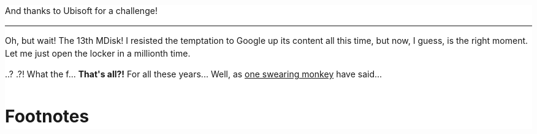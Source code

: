 And thanks to Ubisoft for a challenge!

---

Oh, but wait! The 13th MDisk! I resisted the temptation to Google up its content all this time, but now, I guess, is the right moment. Let me just open the locker in a millionth time. 

..? .?! What the f... **That's all?!** For all these years... Well, as [one swearing monkey](https://www.youtube.com/watch?v=L449s9bVdeM&t=1m52s) have said...

# Footnotes
[^1]:[English manual]({{site.baseurl}}/assets/2017-08-04-13/manual-en.pdf)
[^2]:[Russian manual]({{site.baseurl}}/assets/2017-08-04-13/manual-ru.pdf)
[^3]:Humble reader may have noticed that this paragraph smell slightly like an excuse for doing fun, so I confess -- to hell with rationale, it was just The Right Thing™ to do as a summer project and a chance to learn something new.
[^4]:Violating the license, yarr!
[^5]:Amusing factoid: in early alpha versions Jade (the main protagonist) was a much younger woman named Sally.
[^6]:Indexing in Red starts from **1**, not **0**.
[^7]:Some Web 1.0 version of [transliterator](http://mrmad-cat.kiev.ua/BGE/bge_code_transliterator.php).
[^8]:Guess what, it's **13** again! <br> And the sum of **3** removed numbers (2, 3 and 5) is 10, which is equal to **13** - **3**. <br> Also, in the **1**st step we took first **12** prime numbers, and **13** is **12** + **1**...

